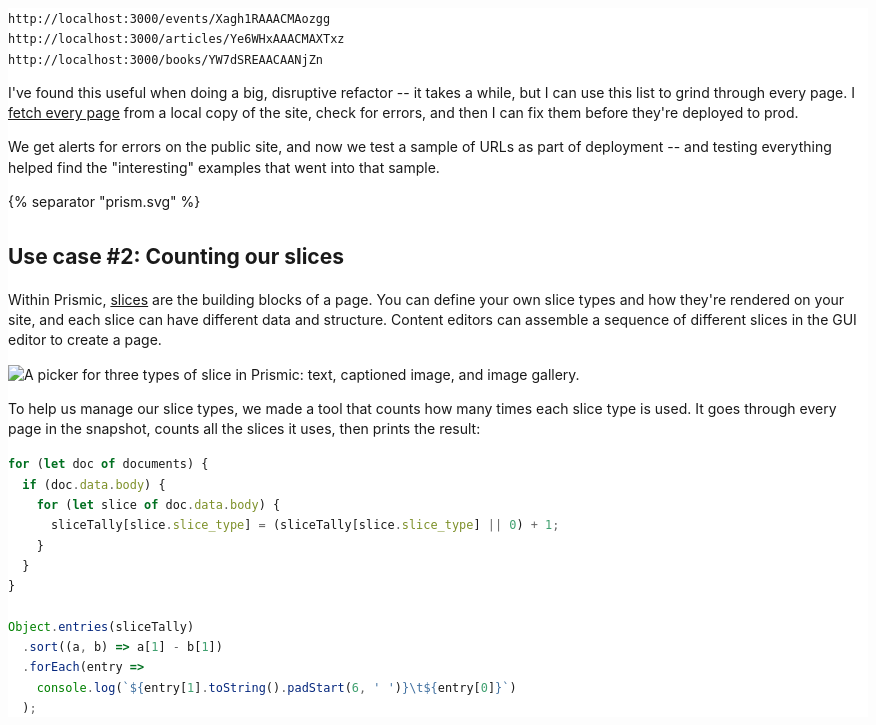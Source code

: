 ```
http://localhost:3000/events/Xagh1RAAACMAozgg
http://localhost:3000/articles/Ye6WHxAAACMAXTxz
http://localhost:3000/books/YW7dSREAACAANjZn
```

I've found this useful when doing a big, disruptive refactor -- it takes a while, but I can use this list to grind through every page.
I [fetch every page][curl] from a local copy of the site, check for errors, and then I can fix them before they're deployed to prod.

We get alerts for errors on the public site, and now we test a sample of URLs as part of deployment -- and testing everything helped find the "interesting" examples that went into that sample.

[curl]: /2022/04/checking-with-curl/



  {% separator "prism.svg" %}



## Use case #2: Counting our slices

Within Prismic, [slices] are the building blocks of a page.
You can define your own slice types and how they're rendered on your site, and each slice can have different data and structure.
Content editors can assemble a sequence of different slices in the GUI editor to create a page.

<picture>
  <source
    srcset="/images/2022/prismic-slices_1x.webp 1x,
            /images/2022/prismic-slices_2x.webp 2x,
            /images/2022/prismic-slices_3x.webp 3x"
    type="image/webp"
  >
  <source
    srcset="/images/2022/prismic-slices_1x.png 1x,
            /images/2022/prismic-slices_2x.png 2x,
            /images/2022/prismic-slices_3x.png 3x"
    type="image/png"
  >
  <img
    src="/images/2022/prismic-slices_1x.png"
    alt="A picker for three types of slice in Prismic: text, captioned image, and image gallery."
    class="screenshot"
  >
</picture>

To help us manage our slice types, we made a tool that counts how many times each slice type is used.
It goes through every page in the snapshot, counts all the slices it uses, then prints the result:

```javascript
for (let doc of documents) {
  if (doc.data.body) {
    for (let slice of doc.data.body) {
      sliceTally[slice.slice_type] = (sliceTally[slice.slice_type] || 0) + 1;
    }
  }
}

Object.entries(sliceTally)
  .sort((a, b) => a[1] - b[1])
  .forEach(entry =>
    console.log(`${entry[1].toString().padStart(6, ' ')}\t${entry[0]}`)
  );
```


[cms]: https://en.wikipedia.org/wiki/Headless_content_management_system
[Prismic]: https://prismic.io/
[wc_org]: https://wellcomecollection.org/
[scripts]: https://github.com/wellcomecollection/wellcomecollection.org/tree/main/prismic-model
[js_client]: https://prismic.io/docs/technical-reference/prismicio-client
[dangerouslyGetAll]: https://prismic.io/docs/technical-reference/prismicio-client#query-methods
[refs]: https://prismic.io/docs/api#refs-and-the-entry-api
[slices]: https://prismic.io/docs/slice
[novalid]: https://prismic.io/blog/required-fields
[safelinks]: https://support.microsoft.com/en-us/office/advanced-outlook-com-security-for-microsoft-365-subscribers-882d2243-eab9-4545-a58a-b36fee4a46e2